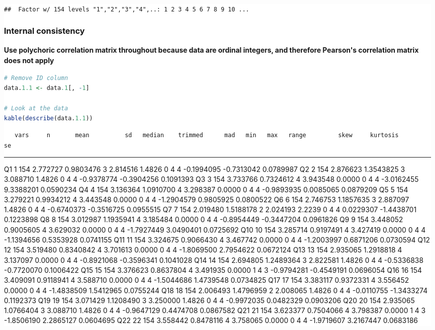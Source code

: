```
##  Factor w/ 154 levels "1","2","3","4",..: 1 2 3 4 5 6 7 8 9 10 ...
```

### Internal consistency
**Use polychoric correlation matrix throughout because data are ordinal integers, and therefore Pearson's correlation matrix does not apply**

```r
# Remove ID column
data.1.1 <- data.1[, -1]

# Look at the data
kable(describe(data.1.1))
```

       vars     n       mean          sd   median    trimmed      mad   min   max   range         skew     kurtosis          se
----  -----  ----  ---------  ----------  -------  ---------  -------  ----  ----  ------  -----------  -----------  ----------
Q1        1   154   2.772727   0.9803476        3   2.814516   1.4826     0     4       4   -0.1994095   -0.7313042   0.0789987
Q2        2   154   2.876623   1.3543825        3   3.088710   1.4826     0     4       4   -0.9378774   -0.3904256   0.1091393
Q3        3   154   3.733766   0.7324612        4   3.943548   0.0000     0     4       4   -3.0162455    9.3388201   0.0590234
Q4        4   154   3.136364   1.0910700        4   3.298387   0.0000     0     4       4   -0.9893935    0.0085065   0.0879209
Q5        5   154   3.279221   0.9934212        4   3.443548   0.0000     0     4       4   -1.2904579    0.9805925   0.0800522
Q6        6   154   2.746753   1.1857635        3   2.887097   1.4826     0     4       4   -0.6740373   -0.3516725   0.0955515
Q7        7   154   2.019480   1.5188178        2   2.024193   2.2239     0     4       4    0.0229307   -1.4438701   0.1223898
Q8        8   154   3.012987   1.1935941        4   3.185484   0.0000     0     4       4   -0.8954449   -0.3447204   0.0961826
Q9        9   154   3.448052   0.9005605        4   3.629032   0.0000     0     4       4   -1.7927449    3.0490401   0.0725692
Q10      10   154   3.285714   0.9197491        4   3.427419   0.0000     0     4       4   -1.1394656    0.5353928   0.0741155
Q11      11   154   3.324675   0.9066430        4   3.467742   0.0000     0     4       4   -1.2003997    0.6871206   0.0730594
Q12      12   154   3.519480   0.8340842        4   3.701613   0.0000     0     4       4   -1.8069500    2.7954622   0.0672124
Q13      13   154   2.935065   1.2918818        4   3.137097   0.0000     0     4       4   -0.8921068   -0.3596341   0.1041028
Q14      14   154   2.694805   1.2489364        3   2.822581   1.4826     0     4       4   -0.5336838   -0.7720070   0.1006422
Q15      15   154   3.376623   0.8637804        4   3.491935   0.0000     1     4       3   -0.9794281   -0.4549191   0.0696054
Q16      16   154   3.409091   0.9118941        4   3.588710   0.0000     0     4       4   -1.5044686    1.4739548   0.0734825
Q17      17   154   3.383117   0.9372331        4   3.556452   0.0000     0     4       4   -1.4838509    1.5412965   0.0755244
Q18      18   154   2.006493   1.4796959        2   2.008065   1.4826     0     4       4   -0.0110755   -1.3433274   0.1192373
Q19      19   154   3.071429   1.1208490        3   3.250000   1.4826     0     4       4   -0.9972035    0.0482329   0.0903206
Q20      20   154   2.935065   1.0766404        3   3.088710   1.4826     0     4       4   -0.9647129    0.4474708   0.0867582
Q21      21   154   3.623377   0.7504066        4   3.798387   0.0000     1     4       3   -1.8506190    2.2865127   0.0604695
Q22      22   154   3.558442   0.8478116        4   3.758065   0.0000     0     4       4   -1.9719607    3.2167447   0.0683186